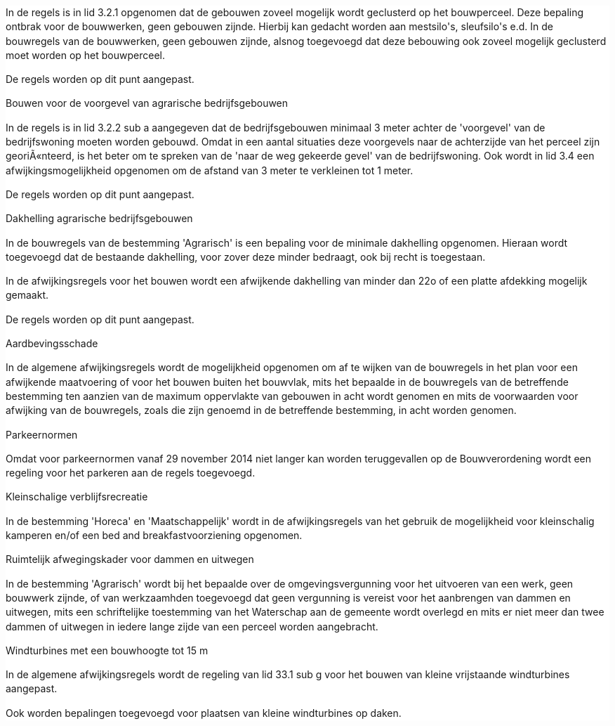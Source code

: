 In de regels is in lid 3\.2\.1 opgenomen dat de gebouwen zoveel mogelijk wordt geclusterd op het bouwperceel. Deze bepaling ontbrak voor de bouwwerken, geen gebouwen zijnde. Hierbij kan gedacht worden aan mestsilo's, sleufsilo's e.d. In de bouwregels van de bouwwerken, geen gebouwen zijnde, alsnog toegevoegd dat deze bebouwing ook zoveel mogelijk geclusterd moet worden op het bouwperceel.

De regels worden op dit punt aangepast.

Bouwen voor de voorgevel van agrarische bedrijfsgebouwen

In de regels is in lid 3\.2\.2 sub a aangegeven dat de bedrijfsgebouwen minimaal 3 meter achter de 'voorgevel' van de bedrijfswoning moeten worden gebouwd. Omdat in een aantal situaties deze voorgevels naar de achterzijde van het perceel zijn georiÃ«nteerd, is het beter om te spreken van de 'naar de weg gekeerde gevel' van de bedrijfswoning. Ook wordt in lid 3\.4 een afwijkingsmogelijkheid opgenomen om de afstand van 3 meter te verkleinen tot 1 meter.

De regels worden op dit punt aangepast.

Dakhelling agrarische bedrijfsgebouwen

In de bouwregels van de bestemming 'Agrarisch' is een bepaling voor de minimale dakhelling opgenomen. Hieraan wordt toegevoegd dat de bestaande dakhelling, voor zover deze minder bedraagt, ook bij recht is toegestaan.

In de afwijkingsregels voor het bouwen wordt een afwijkende dakhelling van minder dan 22o of een platte afdekking mogelijk gemaakt.

De regels worden op dit punt aangepast.

Aardbevingsschade

In de algemene afwijkingsregels wordt de mogelijkheid opgenomen om af te wijken van de bouwregels in het plan voor een afwijkende maatvoering of voor het bouwen buiten het bouwvlak, mits het bepaalde in de bouwregels van de betreffende bestemming ten aanzien van de maximum oppervlakte van gebouwen in acht wordt genomen en mits de voorwaarden voor afwijking van de bouwregels, zoals die zijn genoemd in de betreffende bestemming, in acht worden genomen.

Parkeernormen

Omdat voor parkeernormen vanaf 29 november 2014 niet langer kan worden teruggevallen op de Bouwverordening wordt een regeling voor het parkeren aan de regels toegevoegd.

Kleinschalige verblijfsrecreatie

In de bestemming 'Horeca' en 'Maatschappelijk' wordt in de afwijkingsregels van het gebruik de mogelijkheid voor kleinschalig kamperen en/of een bed and breakfastvoorziening opgenomen.

Ruimtelijk afwegingskader voor dammen en uitwegen

In de bestemming 'Agrarisch' wordt bij het bepaalde over de omgevingsvergunning voor het uitvoeren van een werk, geen bouwwerk zijnde, of van werkzaamhden toegevoegd dat geen vergunning is vereist voor het aanbrengen van dammen en uitwegen, mits een schriftelijke toestemming van het Waterschap aan de gemeente wordt overlegd en mits er niet meer dan twee dammen of uitwegen in iedere lange zijde van een perceel worden aangebracht.

Windturbines met een bouwhoogte tot 15 m

In de algemene afwijkingsregels wordt de regeling van lid 33\.1 sub g voor het bouwen van kleine vrijstaande windturbines aangepast.

Ook worden bepalingen toegevoegd voor plaatsen van kleine windturbines op daken.
